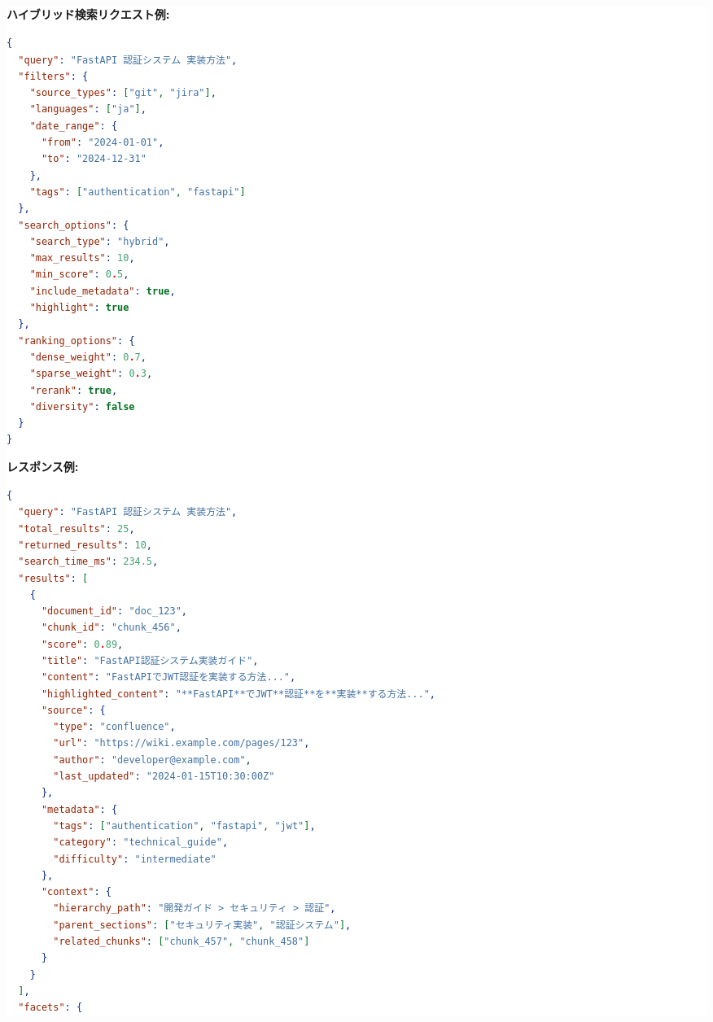 **ハイブリッド検索リクエスト例:**

```json
{
  "query": "FastAPI 認証システム 実装方法",
  "filters": {
    "source_types": ["git", "jira"],
    "languages": ["ja"],
    "date_range": {
      "from": "2024-01-01",
      "to": "2024-12-31"
    },
    "tags": ["authentication", "fastapi"]
  },
  "search_options": {
    "search_type": "hybrid",
    "max_results": 10,
    "min_score": 0.5,
    "include_metadata": true,
    "highlight": true
  },
  "ranking_options": {
    "dense_weight": 0.7,
    "sparse_weight": 0.3,
    "rerank": true,
    "diversity": false
  }
}
```

**レスポンス例:**

```json
{
  "query": "FastAPI 認証システム 実装方法",
  "total_results": 25,
  "returned_results": 10,
  "search_time_ms": 234.5,
  "results": [
    {
      "document_id": "doc_123",
      "chunk_id": "chunk_456",
      "score": 0.89,
      "title": "FastAPI認証システム実装ガイド",
      "content": "FastAPIでJWT認証を実装する方法...",
      "highlighted_content": "**FastAPI**でJWT**認証**を**実装**する方法...",
      "source": {
        "type": "confluence",
        "url": "https://wiki.example.com/pages/123",
        "author": "developer@example.com",
        "last_updated": "2024-01-15T10:30:00Z"
      },
      "metadata": {
        "tags": ["authentication", "fastapi", "jwt"],
        "category": "technical_guide",
        "difficulty": "intermediate"
      },
      "context": {
        "hierarchy_path": "開発ガイド > セキュリティ > 認証",
        "parent_sections": ["セキュリティ実装", "認証システム"],
        "related_chunks": ["chunk_457", "chunk_458"]
      }
    }
  ],
  "facets": {
```
